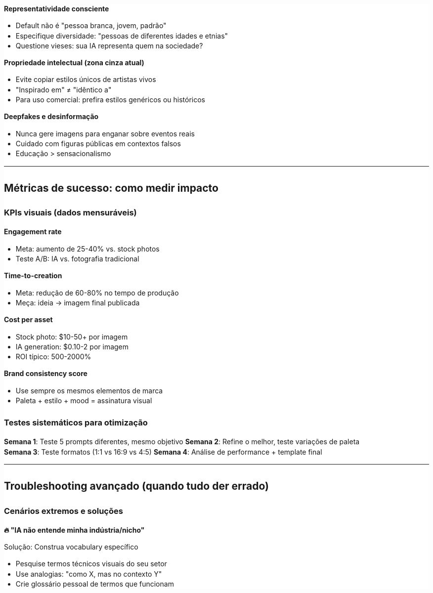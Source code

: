 **Representatividade consciente**  
- Default não é "pessoa branca, jovem, padrão"
- Especifique diversidade: "pessoas de diferentes idades e etnias"
- Questione vieses: sua IA representa quem na sociedade?

**Propriedade intelectual (zona cinza atual)**
- Evite copiar estilos únicos de artistas vivos
- "Inspirado em" ≠ "idêntico a"  
- Para uso comercial: prefira estilos genéricos ou históricos

**Deepfakes e desinformação**
- Nunca gere imagens para enganar sobre eventos reais
- Cuidado com figuras públicas em contextos falsos
- Educação > sensacionalismo

---

## Métricas de sucesso: como medir impacto

### KPIs visuais (dados mensuráveis)

**Engagement rate**
- Meta: aumento de 25-40% vs. stock photos
- Teste A/B: IA vs. fotografia tradicional

**Time-to-creation**  
- Meta: redução de 60-80% no tempo de produção
- Meça: ideia → imagem final publicada

**Cost per asset**
- Stock photo: $10-50+ por imagem
- IA generation: $0.10-2 por imagem  
- ROI típico: 500-2000%

**Brand consistency score**
- Use sempre os mesmos elementos de marca
- Paleta + estilo + mood = assinatura visual

### Testes sistemáticos para otimização

**Semana 1**: Teste 5 prompts diferentes, mesmo objetivo
**Semana 2**: Refine o melhor, teste variações de paleta  
**Semana 3**: Teste formatos (1:1 vs 16:9 vs 4:5)
**Semana 4**: Análise de performance + template final

---

## Troubleshooting avançado (quando tudo der errado)

### Cenários extremos e soluções

**🔥 "IA não entende minha indústria/nicho"**

Solução: Construa vocabulary específico
- Pesquise termos técnicos visuais do seu setor
- Use analogias: "como X, mas no contexto Y"  
- Crie glossário pessoal de termos que funcionam
